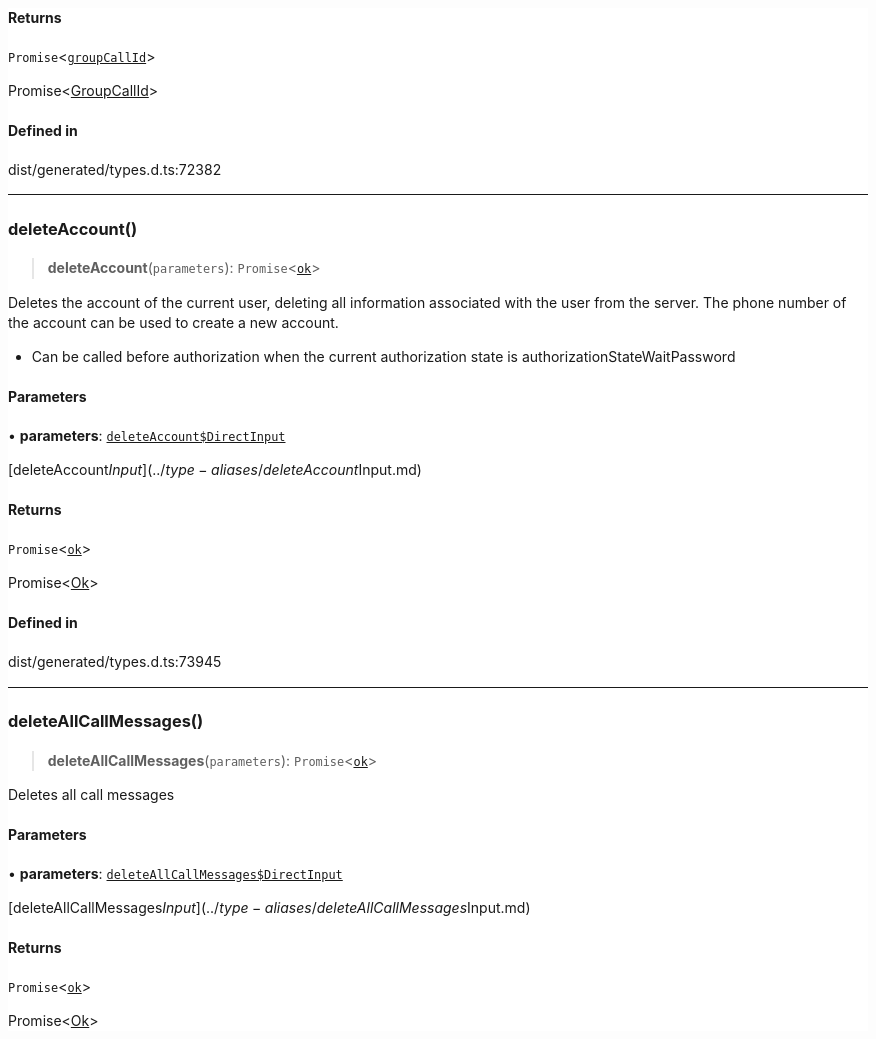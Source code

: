 #### Returns

`Promise`\<[`groupCallId`](../type-aliases/groupCallId.md)\>

Promise<[GroupCallId](../type-aliases/GroupCallId-1.md)>

#### Defined in

dist/generated/types.d.ts:72382

***

### deleteAccount()

> **deleteAccount**(`parameters`): `Promise`\<[`ok`](../type-aliases/ok.md)\>

Deletes the account of the current user, deleting all information associated with the user from the server. The phone number of the account can be used to create a new account.

- Can be called before authorization when the current authorization state is authorizationStateWaitPassword

#### Parameters

• **parameters**: [`deleteAccount$DirectInput`](../type-aliases/deleteAccount$DirectInput.md)

[deleteAccount$Input](../type-aliases/deleteAccount$Input.md)

#### Returns

`Promise`\<[`ok`](../type-aliases/ok.md)\>

Promise<[Ok](../type-aliases/Ok-1.md)>

#### Defined in

dist/generated/types.d.ts:73945

***

### deleteAllCallMessages()

> **deleteAllCallMessages**(`parameters`): `Promise`\<[`ok`](../type-aliases/ok.md)\>

Deletes all call messages

#### Parameters

• **parameters**: [`deleteAllCallMessages$DirectInput`](../type-aliases/deleteAllCallMessages$DirectInput.md)

[deleteAllCallMessages$Input](../type-aliases/deleteAllCallMessages$Input.md)

#### Returns

`Promise`\<[`ok`](../type-aliases/ok.md)\>

Promise<[Ok](../type-aliases/Ok-1.md)>
